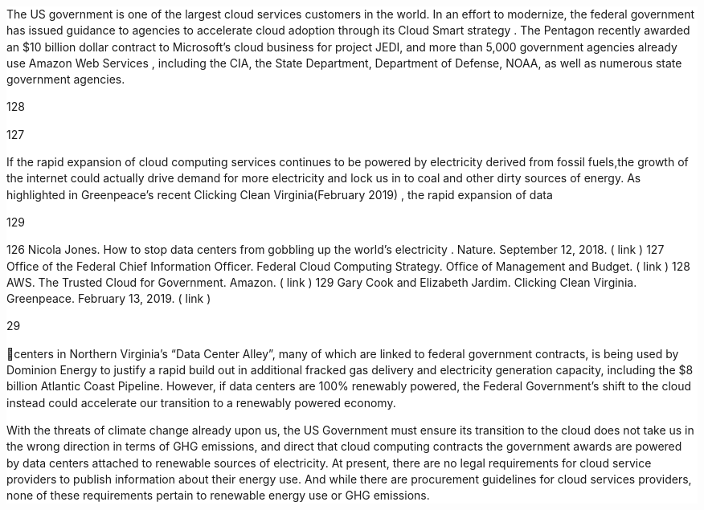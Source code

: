 The   US   government   is   one   of   the
largest   cloud   services   customers
in   the   world.   In   an   effort   to
modernize,   the   federal
government   has   issued   guidance
to   agencies   to   accelerate   cloud
adoption   through   its   Cloud   Smart   strategy  .   The   Pentagon   recently   awarded   an   $10   billion
dollar   contract   to   Microsoft’s   cloud   business   for   project   JEDI,   and   more   than   5,000
government   agencies   already   use   Amazon   Web   Services  ,   including   the   CIA,   the   State
Department,   Department   of   Defense,   NOAA,   as   well   as   numerous   state   government   agencies.

128

127

If   the   rapid   expansion   of   cloud   computing   services   continues   to   be   powered   by   electricity
derived   from   fossil   fuels,the   growth   of   the   internet   could   actually   drive   demand   for   more
electricity   and   lock   us   in   to   coal   and   other   dirty   sources   of   energy.   As   highlighted   in
Greenpeace’s   recent   Clicking   Clean   Virginia(February   2019)  ,   the   rapid   expansion   of   data

129

126  Nicola   Jones.    How   to   stop   data   centers   from   gobbling   up   the   world’s   electricity .   Nature.   September
12,   2018.   ( link )
127  Ofﬁce   of   the   Federal   Chief   Information   Ofﬁcer. Federal   Cloud   Computing   Strategy.    Ofﬁce   of
Management   and   Budget.     ( link )
128  AWS.    The   Trusted   Cloud   for   Government.    Amazon.   ( link )
129  Gary   Cook   and   Elizabeth   Jardim.    Clicking   Clean   Virginia.    Greenpeace.   February   13,   2019.   ( link )

29

centers   in   Northern   Virginia’s   “Data   Center   Alley”,   many   of   which   are   linked   to   federal
government   contracts,   is   being   used   by   Dominion   Energy   to   justify   a   rapid   build   out   in
additional   fracked   gas   delivery   and   electricity   generation   capacity,   including   the   $8   billion
Atlantic   Coast   Pipeline.    However,   if   data   centers   are   100%   renewably   powered,   the   Federal
Government’s    shift   to   the   cloud   instead   could   accelerate   our   transition   to   a   renewably
powered   economy.

With   the   threats   of   climate   change   already   upon   us,   the   US   Government   must   ensure   its
transition   to   the   cloud   does   not   take   us   in   the   wrong   direction   in   terms   of   GHG   emissions,
and   direct   that   cloud   computing   contracts   the   government   awards   are   powered   by   data
centers   attached   to   renewable   sources   of   electricity.   At   present,   there   are   no   legal
requirements   for   cloud   service   providers   to   publish   information   about   their   energy   use.   And
while   there   are   procurement   guidelines    for   cloud   services   providers,   none   of   these
requirements   pertain   to   renewable   energy   use   or   GHG   emissions.
